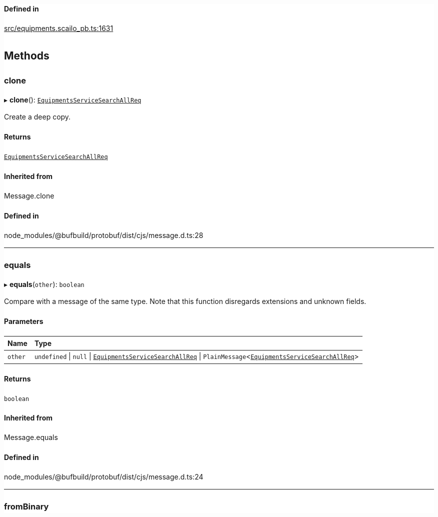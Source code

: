 #### Defined in

[src/equipments.scailo_pb.ts:1631](https://github.com/scailo/ts-sdk/blob/c10a36b57201dfa5903d4b53efa1e62aa6208936/src/equipments.scailo_pb.ts#L1631)

## Methods

### clone

▸ **clone**(): [`EquipmentsServiceSearchAllReq`](EquipmentsServiceSearchAllReq.md)

Create a deep copy.

#### Returns

[`EquipmentsServiceSearchAllReq`](EquipmentsServiceSearchAllReq.md)

#### Inherited from

Message.clone

#### Defined in

node_modules/@bufbuild/protobuf/dist/cjs/message.d.ts:28

___

### equals

▸ **equals**(`other`): `boolean`

Compare with a message of the same type.
Note that this function disregards extensions and unknown fields.

#### Parameters

| Name | Type |
| :------ | :------ |
| `other` | `undefined` \| ``null`` \| [`EquipmentsServiceSearchAllReq`](EquipmentsServiceSearchAllReq.md) \| `PlainMessage`\<[`EquipmentsServiceSearchAllReq`](EquipmentsServiceSearchAllReq.md)\> |

#### Returns

`boolean`

#### Inherited from

Message.equals

#### Defined in

node_modules/@bufbuild/protobuf/dist/cjs/message.d.ts:24

___

### fromBinary
